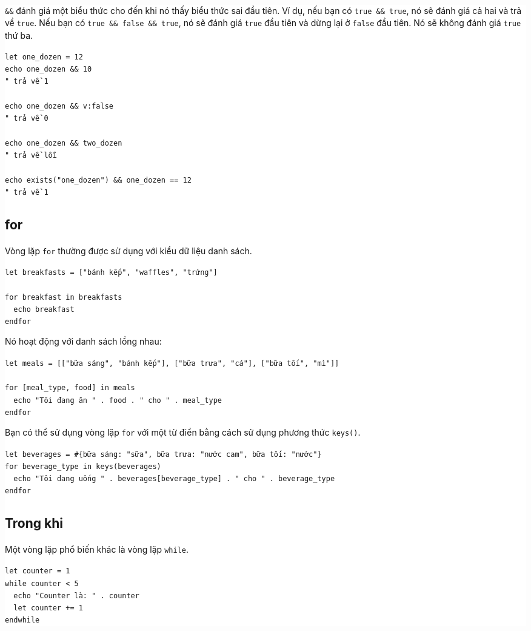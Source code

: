 `&&` đánh giá một biểu thức cho đến khi nó thấy biểu thức sai đầu tiên. Ví dụ, nếu bạn có `true && true`, nó sẽ đánh giá cả hai và trả về `true`. Nếu bạn có `true && false && true`, nó sẽ đánh giá `true` đầu tiên và dừng lại ở `false` đầu tiên. Nó sẽ không đánh giá `true` thứ ba.

```shell
let one_dozen = 12
echo one_dozen && 10
" trả về 1

echo one_dozen && v:false
" trả về 0

echo one_dozen && two_dozen
" trả về lỗi

echo exists("one_dozen") && one_dozen == 12
" trả về 1
```

## for

Vòng lặp `for` thường được sử dụng với kiểu dữ liệu danh sách.

```shell
let breakfasts = ["bánh kếp", "waffles", "trứng"]

for breakfast in breakfasts
  echo breakfast
endfor
```

Nó hoạt động với danh sách lồng nhau:

```shell
let meals = [["bữa sáng", "bánh kếp"], ["bữa trưa", "cá"], ["bữa tối", "mì"]]

for [meal_type, food] in meals
  echo "Tôi đang ăn " . food . " cho " . meal_type
endfor
```

Bạn có thể sử dụng vòng lặp `for` với một từ điển bằng cách sử dụng phương thức `keys()`.

```shell
let beverages = #{bữa sáng: "sữa", bữa trưa: "nước cam", bữa tối: "nước"}
for beverage_type in keys(beverages)
  echo "Tôi đang uống " . beverages[beverage_type] . " cho " . beverage_type
endfor
```

## Trong khi

Một vòng lặp phổ biến khác là vòng lặp `while`.

```shell
let counter = 1
while counter < 5
  echo "Counter là: " . counter
  let counter += 1
endwhile
```
